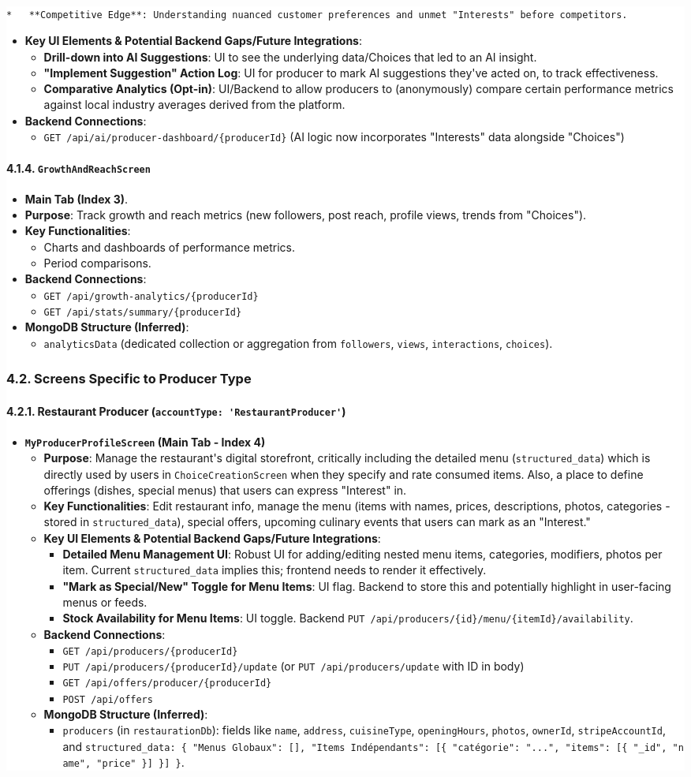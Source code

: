    *   **Competitive Edge**: Understanding nuanced customer preferences and unmet "Interests" before competitors.
*   **Key UI Elements & Potential Backend Gaps/Future Integrations**:
    *   **Drill-down into AI Suggestions**: UI to see the underlying data/Choices that led to an AI insight.
    *   **"Implement Suggestion" Action Log**: UI for producer to mark AI suggestions they've acted on, to track effectiveness.
    *   **Comparative Analytics (Opt-in)**: UI/Backend to allow producers to (anonymously) compare certain performance metrics against local industry averages derived from the platform.
*   **Backend Connections**:
    *   `GET /api/ai/producer-dashboard/{producerId}` (AI logic now incorporates "Interests" data alongside "Choices")

#### 4.1.4. `GrowthAndReachScreen`
*   **Main Tab (Index 3)**.
*   **Purpose**: Track growth and reach metrics (new followers, post reach, profile views, trends from "Choices").
*   **Key Functionalities**:
    *   Charts and dashboards of performance metrics.
    *   Period comparisons.
*   **Backend Connections**:
    *   `GET /api/growth-analytics/{producerId}`
    *   `GET /api/stats/summary/{producerId}`
*   **MongoDB Structure (Inferred)**:
    *   `analyticsData` (dedicated collection or aggregation from `followers`, `views`, `interactions`, `choices`).

### 4.2. Screens Specific to Producer Type

#### 4.2.1. Restaurant Producer (`accountType: 'RestaurantProducer'`)

*   **`MyProducerProfileScreen` (Main Tab - Index 4)**
    *   **Purpose**: Manage the restaurant's digital storefront, critically including the detailed menu (`structured_data`) which is directly used by users in `ChoiceCreationScreen` when they specify and rate consumed items. Also, a place to define offerings (dishes, special menus) that users can express "Interest" in.
    *   **Key Functionalities**: Edit restaurant info, manage the menu (items with names, prices, descriptions, photos, categories - stored in `structured_data`), special offers, upcoming culinary events that users can mark as an "Interest."
    *   **Key UI Elements & Potential Backend Gaps/Future Integrations**:
        *   **Detailed Menu Management UI**: Robust UI for adding/editing nested menu items, categories, modifiers, photos per item. Current `structured_data` implies this; frontend needs to render it effectively.
        *   **"Mark as Special/New" Toggle for Menu Items**: UI flag. Backend to store this and potentially highlight in user-facing menus or feeds.
        *   **Stock Availability for Menu Items**: UI toggle. Backend `PUT /api/producers/{id}/menu/{itemId}/availability`.
    *   **Backend Connections**:
        *   `GET /api/producers/{producerId}`
        *   `PUT /api/producers/{producerId}/update` (or `PUT /api/producers/update` with ID in body)
        *   `GET /api/offers/producer/{producerId}`
        *   `POST /api/offers`
    *   **MongoDB Structure (Inferred)**:
        *   `producers` (in `restaurationDb`): fields like `name`, `address`, `cuisineType`, `openingHours`, `photos`, `ownerId`, `stripeAccountId`, and `structured_data: { "Menus Globaux": [], "Items Indépendants": [{ "catégorie": "...", "items": [{ "_id", "name", "price" }] }] }`.
